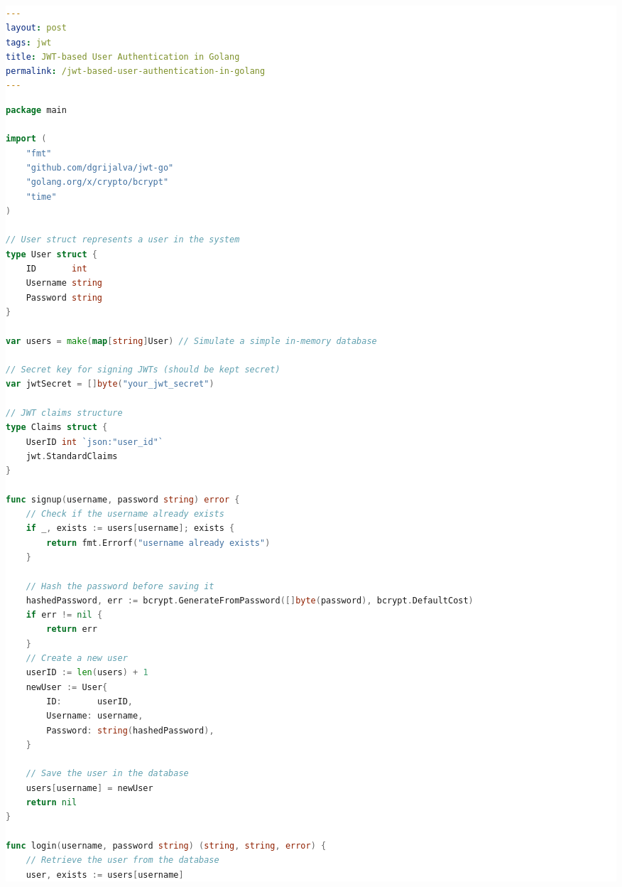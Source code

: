 ```yaml
---
layout: post
tags: jwt
title: JWT-based User Authentication in Golang
permalink: /jwt-based-user-authentication-in-golang
---
```


```go
package main

import (
	"fmt"
	"github.com/dgrijalva/jwt-go"
	"golang.org/x/crypto/bcrypt"
	"time"
)

// User struct represents a user in the system
type User struct {
	ID       int
	Username string
	Password string
}

var users = make(map[string]User) // Simulate a simple in-memory database

// Secret key for signing JWTs (should be kept secret)
var jwtSecret = []byte("your_jwt_secret")

// JWT claims structure
type Claims struct {
	UserID int `json:"user_id"`
	jwt.StandardClaims
}

func signup(username, password string) error {
	// Check if the username already exists
	if _, exists := users[username]; exists {
		return fmt.Errorf("username already exists")
	}

	// Hash the password before saving it
	hashedPassword, err := bcrypt.GenerateFromPassword([]byte(password), bcrypt.DefaultCost)
	if err != nil {
		return err
	}
	// Create a new user
	userID := len(users) + 1
	newUser := User{
		ID:       userID,
		Username: username,
		Password: string(hashedPassword),
	}

	// Save the user in the database
	users[username] = newUser
	return nil
}

func login(username, password string) (string, string, error) {
	// Retrieve the user from the database
	user, exists := users[username]
```